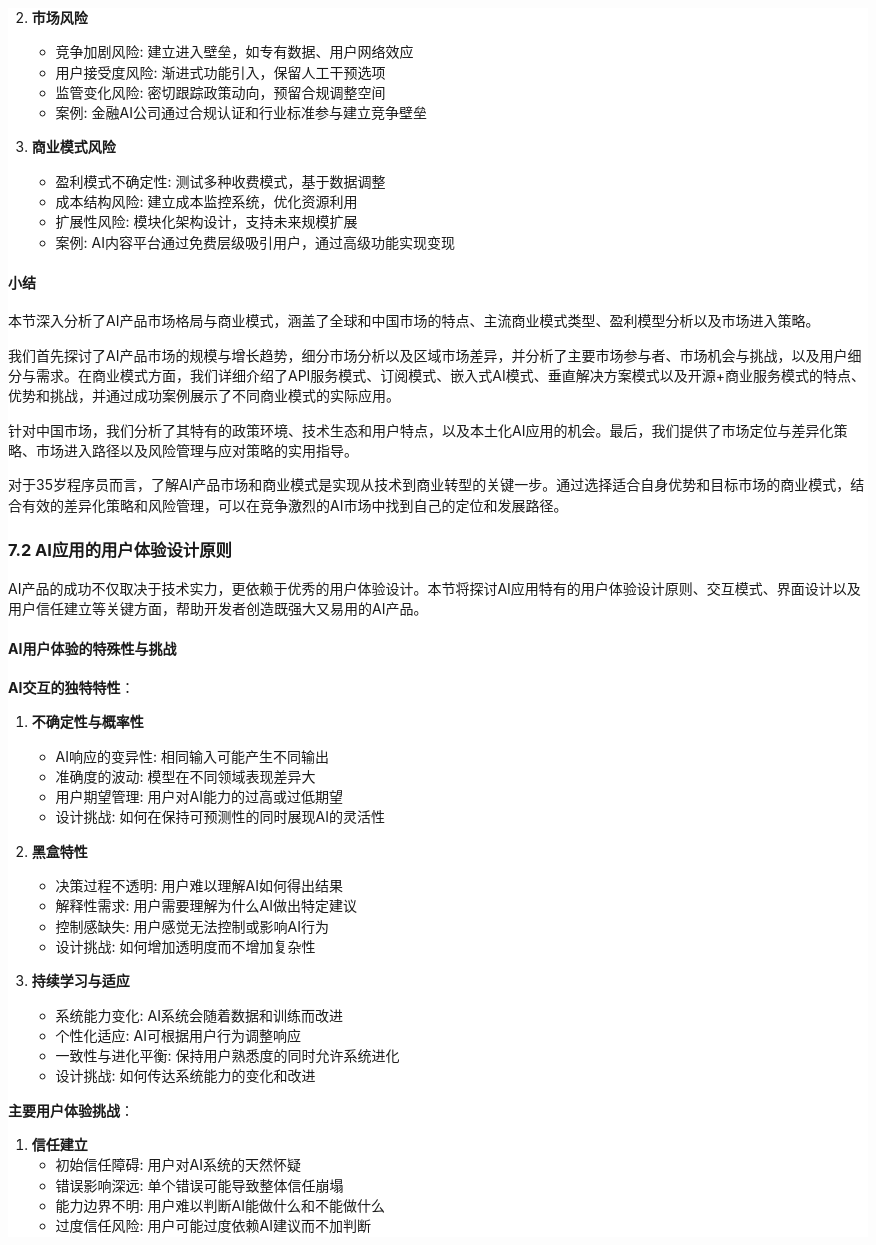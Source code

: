 2. **市场风险**
   - 竞争加剧风险: 建立进入壁垒，如专有数据、用户网络效应
   - 用户接受度风险: 渐进式功能引入，保留人工干预选项
   - 监管变化风险: 密切跟踪政策动向，预留合规调整空间
   - 案例: 金融AI公司通过合规认证和行业标准参与建立竞争壁垒

3. **商业模式风险**
   - 盈利模式不确定性: 测试多种收费模式，基于数据调整
   - 成本结构风险: 建立成本监控系统，优化资源利用
   - 扩展性风险: 模块化架构设计，支持未来规模扩展
   - 案例: AI内容平台通过免费层级吸引用户，通过高级功能实现变现

#### 小结

本节深入分析了AI产品市场格局与商业模式，涵盖了全球和中国市场的特点、主流商业模式类型、盈利模型分析以及市场进入策略。

我们首先探讨了AI产品市场的规模与增长趋势，细分市场分析以及区域市场差异，并分析了主要市场参与者、市场机会与挑战，以及用户细分与需求。在商业模式方面，我们详细介绍了API服务模式、订阅模式、嵌入式AI模式、垂直解决方案模式以及开源+商业服务模式的特点、优势和挑战，并通过成功案例展示了不同商业模式的实际应用。

针对中国市场，我们分析了其特有的政策环境、技术生态和用户特点，以及本土化AI应用的机会。最后，我们提供了市场定位与差异化策略、市场进入路径以及风险管理与应对策略的实用指导。

对于35岁程序员而言，了解AI产品市场和商业模式是实现从技术到商业转型的关键一步。通过选择适合自身优势和目标市场的商业模式，结合有效的差异化策略和风险管理，可以在竞争激烈的AI市场中找到自己的定位和发展路径。

### 7.2 AI应用的用户体验设计原则

AI产品的成功不仅取决于技术实力，更依赖于优秀的用户体验设计。本节将探讨AI应用特有的用户体验设计原则、交互模式、界面设计以及用户信任建立等关键方面，帮助开发者创造既强大又易用的AI产品。

#### AI用户体验的特殊性与挑战

**AI交互的独特特性**：

1. **不确定性与概率性**
   - AI响应的变异性: 相同输入可能产生不同输出
   - 准确度的波动: 模型在不同领域表现差异大
   - 用户期望管理: 用户对AI能力的过高或过低期望
   - 设计挑战: 如何在保持可预测性的同时展现AI的灵活性

2. **黑盒特性**
   - 决策过程不透明: 用户难以理解AI如何得出结果
   - 解释性需求: 用户需要理解为什么AI做出特定建议
   - 控制感缺失: 用户感觉无法控制或影响AI行为
   - 设计挑战: 如何增加透明度而不增加复杂性

3. **持续学习与适应**
   - 系统能力变化: AI系统会随着数据和训练而改进
   - 个性化适应: AI可根据用户行为调整响应
   - 一致性与进化平衡: 保持用户熟悉度的同时允许系统进化
   - 设计挑战: 如何传达系统能力的变化和改进

**主要用户体验挑战**：

1. **信任建立**
   - 初始信任障碍: 用户对AI系统的天然怀疑
   - 错误影响深远: 单个错误可能导致整体信任崩塌
   - 能力边界不明: 用户难以判断AI能做什么和不能做什么
   - 过度信任风险: 用户可能过度依赖AI建议而不加判断
